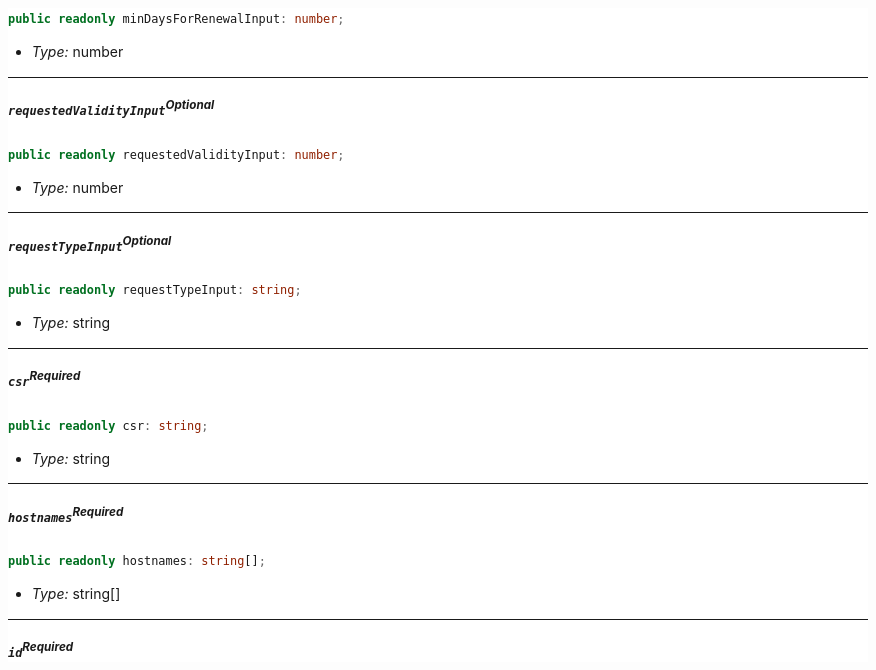 ```typescript
public readonly minDaysForRenewalInput: number;
```

- *Type:* number

---

##### `requestedValidityInput`<sup>Optional</sup> <a name="requestedValidityInput" id="@cdktf/provider-cloudflare.originCaCertificate.OriginCaCertificate.property.requestedValidityInput"></a>

```typescript
public readonly requestedValidityInput: number;
```

- *Type:* number

---

##### `requestTypeInput`<sup>Optional</sup> <a name="requestTypeInput" id="@cdktf/provider-cloudflare.originCaCertificate.OriginCaCertificate.property.requestTypeInput"></a>

```typescript
public readonly requestTypeInput: string;
```

- *Type:* string

---

##### `csr`<sup>Required</sup> <a name="csr" id="@cdktf/provider-cloudflare.originCaCertificate.OriginCaCertificate.property.csr"></a>

```typescript
public readonly csr: string;
```

- *Type:* string

---

##### `hostnames`<sup>Required</sup> <a name="hostnames" id="@cdktf/provider-cloudflare.originCaCertificate.OriginCaCertificate.property.hostnames"></a>

```typescript
public readonly hostnames: string[];
```

- *Type:* string[]

---

##### `id`<sup>Required</sup> <a name="id" id="@cdktf/provider-cloudflare.originCaCertificate.OriginCaCertificate.property.id"></a>
